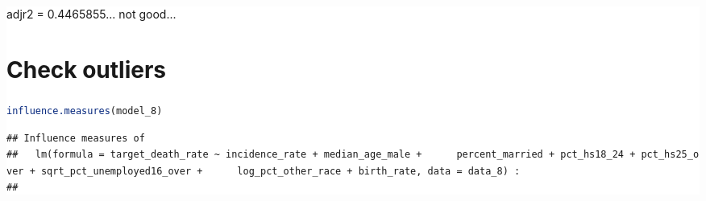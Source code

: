adjr2 = 0.4465855... not good...

Check outliers
==============

``` r
influence.measures(model_8)
```

    ## Influence measures of
    ##   lm(formula = target_death_rate ~ incidence_rate + median_age_male +      percent_married + pct_hs18_24 + pct_hs25_over + sqrt_pct_unemployed16_over +      log_pct_other_race + birth_rate, data = data_8) :
    ## 
